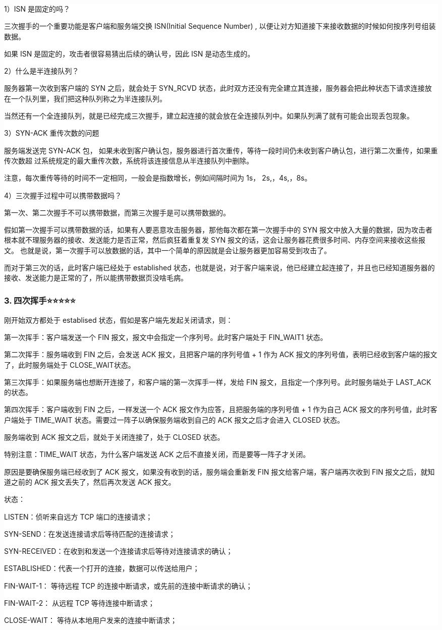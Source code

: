 

1）ISN 是固定的吗？

三次握手的一个重要功能是客户端和服务端交换 ISN(Initial Sequence Number) , 以便让对方知道接下来接收数据的时候如何按序列号组装数据。

如果 ISN 是固定的，攻击者很容易猜出后续的确认号，因此 ISN 是动态生成的。

2）什么是半连接队列？

服务器第一次收到客户端的 SYN 之后，就会处于 SYN_RCVD 状态，此时双方还没有完全建立其连接，服务器会把此种状态下请求连接放在一个队列里，我们把这种队列称之为半连接队列。

当然还有一个全连接队列，就是已经完成三次握手，建立起连接的就会放在全连接队列中。如果队列满了就有可能会出现丢包现象。 

3）SYN-ACK 重传次数的问题

服务端发送完 SYN-ACK 包， 如果未收到客户确认包，服务器进行首次重传，等待一段时间仍未收到客户确认包，进行第二次重传，如果重传次数超 过系统规定的最大重传次数，系统将该连接信息从半连接队列中删除。

注意，每次重传等待的时间不一定相同，一般会是指数增长，例如间隔时间为 1s， 2s,，4s,，8s。

4）三次握手过程中可以携带数据吗？

第一次、第二次握手不可以携带数据，而第三次握手是可以携带数据的。 

 假如第一次握手可以携带数据的话，如果有人要恶意攻击服务器，那他每次都在第一次握手中的 SYN 报文中放入大量的数据，因为攻击者根本就不理服务器的接收、发送能力是否正常，然后疯狂着重复发 SYN 报文的话，这会让服务器花费很多时间、内存空间来接收这些报文。 也就是说，第一次握手可以放数据的话，其中一个简单的原因就是会让服务器更加容易受到攻击了。

 而对于第三次的话，此时客户端已经处于 established 状态，也就是说，对于客户端来说，他已经建立起连接了，并且也已经知道服务器的接收、发送能力是正常的了，所以能携带数据页没啥毛病。 

### 3. 四次挥手⭐⭐⭐⭐⭐

刚开始双方都处于 establised 状态，假如是客户端先发起关闭请求，则：

第一次挥手：客户端发送一个 FIN 报文，报文中会指定一个序列号。此时客户端处于 FIN_WAIT1 状态。 

第二次挥手：服务端收到 FIN 之后，会发送 ACK 报文，且把客户端的序列号值 + 1 作为 ACK 报文的序列号值，表明已经收到客户端的报文了，此时服务端处于 CLOSE_WAIT状态。

第三次挥手：如果服务端也想断开连接了，和客户端的第一次挥手一样，发给 FIN 报文，且指定一个序列号。此时服务端处于 LAST_ACK 的状态。

第四次挥手：客户端收到 FIN 之后，一样发送一个 ACK 报文作为应答，且把服务端的序列号值 + 1 作为自己 ACK 报文的序列号值，此时客户端处于 TIME_WAIT 状态。需要过一阵子以确保服务端收到自己的 ACK 报文之后才会进入 CLOSED 状态。

服务端收到 ACK 报文之后，就处于关闭连接了，处于 CLOSED 状态。

特别注意：TIME_WAIT 状态，为什么客户端发送 ACK 之后不直接关闭，而是要等一阵子才关闭。

原因是要确保服务端已经收到了 ACK 报文，如果没有收到的话，服务端会重新发 FIN 报文给客户端，客户端再次收到 FIN 报文之后，就知道之前的 ACK 报文丢失了，然后再次发送 ACK 报文。

状态：

LISTEN：侦听来自远方 TCP 端口的连接请求；

SYN-SEND：在发送连接请求后等待匹配的连接请求；

SYN-RECEIVED：在收到和发送一个连接请求后等待对连接请求的确认；

ESTABLISHED：代表一个打开的连接，数据可以传送给用户；

FIN-WAIT-1： 等待远程 TCP 的连接中断请求，或先前的连接中断请求的确认； 

FIN-WAIT-2： 从远程 TCP 等待连接中断请求； 

CLOSE-WAIT： 等待从本地用户发来的连接中断请求； 

